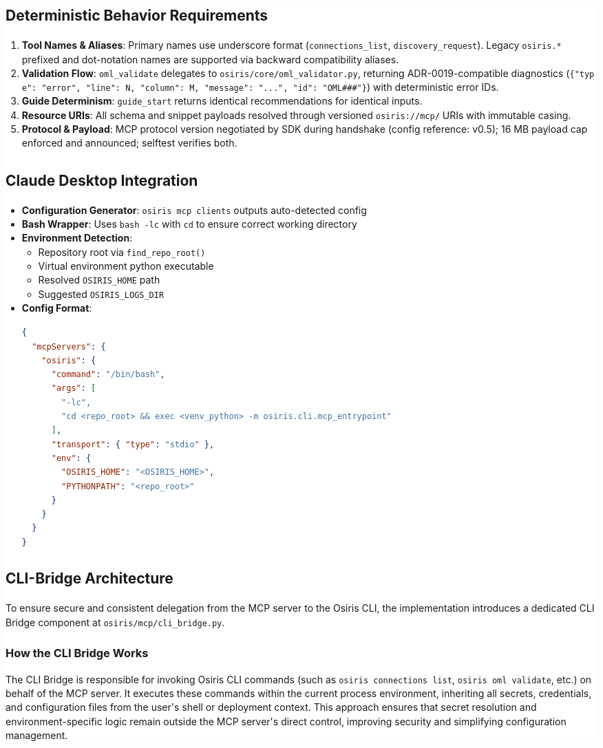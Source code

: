 ## Deterministic Behavior Requirements

1. **Tool Names & Aliases**: Primary names use underscore format (`connections_list`, `discovery_request`). Legacy `osiris.*` prefixed and dot-notation names are supported via backward compatibility aliases.
2. **Validation Flow**: `oml_validate` delegates to `osiris/core/oml_validator.py`, returning ADR-0019-compatible diagnostics (`{"type": "error", "line": N, "column": M, "message": "...", "id": "OML###"}`) with deterministic error IDs.
3. **Guide Determinism**: `guide_start` returns identical recommendations for identical inputs.
4. **Resource URIs**: All schema and snippet payloads resolved through versioned `osiris://mcp/` URIs with immutable casing.
5. **Protocol & Payload**: MCP protocol version negotiated by SDK during handshake (config reference: v0.5); 16 MB payload cap enforced and announced; selftest verifies both.

## Claude Desktop Integration

- **Configuration Generator**: `osiris mcp clients` outputs auto-detected config
- **Bash Wrapper**: Uses `bash -lc` with `cd` to ensure correct working directory
- **Environment Detection**:
  - Repository root via `find_repo_root()`
  - Virtual environment python executable
  - Resolved `OSIRIS_HOME` path
  - Suggested `OSIRIS_LOGS_DIR`
- **Config Format**:
  ```json
  {
    "mcpServers": {
      "osiris": {
        "command": "/bin/bash",
        "args": [
          "-lc",
          "cd <repo_root> && exec <venv_python> -m osiris.cli.mcp_entrypoint"
        ],
        "transport": { "type": "stdio" },
        "env": {
          "OSIRIS_HOME": "<OSIRIS_HOME>",
          "PYTHONPATH": "<repo_root>"
        }
      }
    }
  }
  ```

## CLI-Bridge Architecture

To ensure secure and consistent delegation from the MCP server to the Osiris CLI, the implementation introduces a dedicated CLI Bridge component at `osiris/mcp/cli_bridge.py`.

### How the CLI Bridge Works

The CLI Bridge is responsible for invoking Osiris CLI commands (such as `osiris connections list`, `osiris oml validate`, etc.) on behalf of the MCP server. It executes these commands within the current process environment, inheriting all secrets, credentials, and configuration files from the user's shell or deployment context. This approach ensures that secret resolution and environment-specific logic remain outside the MCP server's direct control, improving security and simplifying configuration management.
